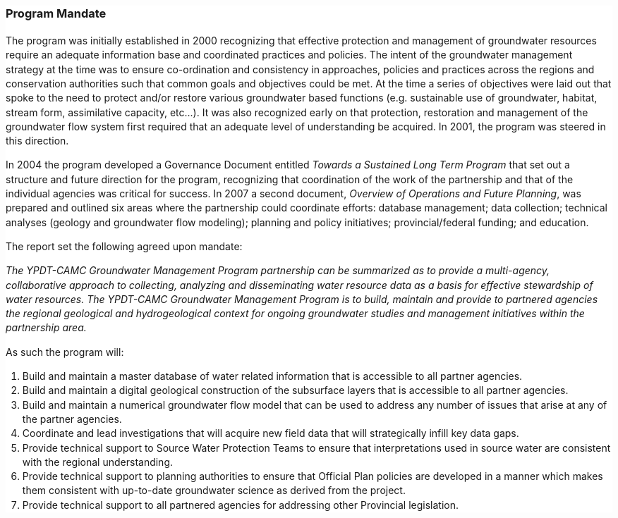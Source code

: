 ### Program Mandate

The program was initially established in 2000 recognizing that effective
protection and management of groundwater resources require an adequate
information base and coordinated practices and policies.  The intent of the
groundwater management strategy at the time was to ensure co-ordination and
consistency in approaches, policies and practices across the regions and
conservation authorities such that common goals and objectives could be met.
At the time a series of objectives were laid out that spoke to the need to
protect and/or restore various groundwater based functions (e.g. sustainable
use of groundwater, habitat, stream form, assimilative capacity, etc...).  It
was also recognized early on that protection, restoration and management of
the groundwater flow system first required that an adequate level of
understanding be acquired.  In 2001, the program was steered in this
direction.

In 2004 the program developed a Governance Document entitled *Towards a
Sustained Long Term Program* that set out a structure and future direction for
the program, recognizing that coordination of the work of the partnership and
that of the individual agencies was critical for success.  In 2007 a second
document, *Overview of Operations and Future Planning*, was prepared
and outlined six areas where the partnership could coordinate efforts:
database management; data collection; technical analyses (geology and
groundwater flow modeling); planning and policy initiatives;
provincial/federal funding; and education.  

The report set the following agreed upon mandate:

*The YPDT-CAMC Groundwater Management Program partnership can be summarized as
to provide a multi-agency, collaborative approach to collecting, analyzing and
disseminating water resource data as a basis for effective stewardship of
water resources.  The YPDT-CAMC Groundwater Management Program is to build,
maintain and provide to partnered agencies the regional geological and
hydrogeological context for ongoing groundwater studies and management
initiatives within the partnership area.*

As such the program will: 

1. Build and maintain a master database of water related information that is
   accessible to all partner agencies.
2. Build and maintain a digital geological construction of the subsurface
   layers that is accessible to all partner agencies.
3. Build and maintain a numerical groundwater flow model that can be used to
   address any number of issues that arise at any of the partner agencies.
4. Coordinate and lead investigations that will acquire new field data that
   will strategically infill key data gaps.
5. Provide technical support to Source Water Protection Teams to ensure that
   interpretations used in source water are consistent with the regional
   understanding.
6. Provide technical support to planning authorities to ensure that Official
   Plan policies are developed in a manner which makes them consistent with
   up-to-date groundwater science as derived from the project. 
7. Provide technical support to all partnered agencies for addressing other
   Provincial legislation.
